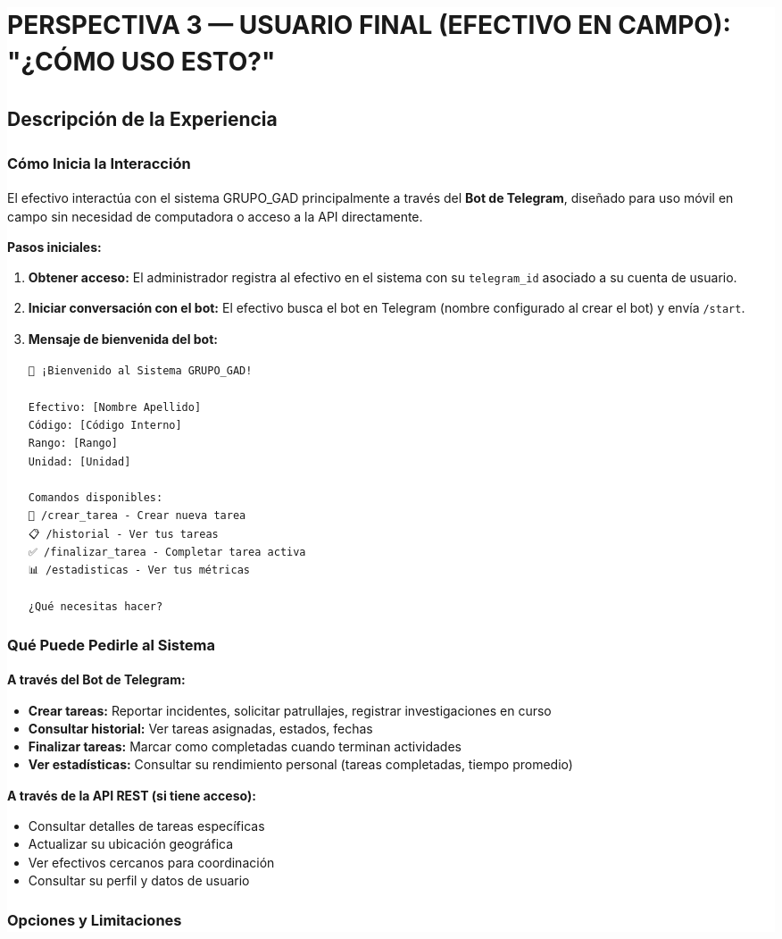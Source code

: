
# PERSPECTIVA 3 — USUARIO FINAL (EFECTIVO EN CAMPO): "¿CÓMO USO ESTO?"

## Descripción de la Experiencia

### Cómo Inicia la Interacción

El efectivo interactúa con el sistema GRUPO_GAD principalmente a través del **Bot de Telegram**, diseñado para uso móvil en campo sin necesidad de computadora o acceso a la API directamente.

**Pasos iniciales:**

1. **Obtener acceso:** El administrador registra al efectivo en el sistema con su `telegram_id` asociado a su cuenta de usuario.

2. **Iniciar conversación con el bot:** El efectivo busca el bot en Telegram (nombre configurado al crear el bot) y envía `/start`.

3. **Mensaje de bienvenida del bot:**
   ```
   👮 ¡Bienvenido al Sistema GRUPO_GAD!
   
   Efectivo: [Nombre Apellido]
   Código: [Código Interno]
   Rango: [Rango]
   Unidad: [Unidad]
   
   Comandos disponibles:
   📝 /crear_tarea - Crear nueva tarea
   📋 /historial - Ver tus tareas
   ✅ /finalizar_tarea - Completar tarea activa
   📊 /estadisticas - Ver tus métricas
   
   ¿Qué necesitas hacer?
   ```

### Qué Puede Pedirle al Sistema

**A través del Bot de Telegram:**

- **Crear tareas:** Reportar incidentes, solicitar patrullajes, registrar investigaciones en curso
- **Consultar historial:** Ver tareas asignadas, estados, fechas
- **Finalizar tareas:** Marcar como completadas cuando terminan actividades
- **Ver estadísticas:** Consultar su rendimiento personal (tareas completadas, tiempo promedio)

**A través de la API REST (si tiene acceso):**
- Consultar detalles de tareas específicas
- Actualizar su ubicación geográfica
- Ver efectivos cercanos para coordinación
- Consultar su perfil y datos de usuario

### Opciones y Limitaciones
